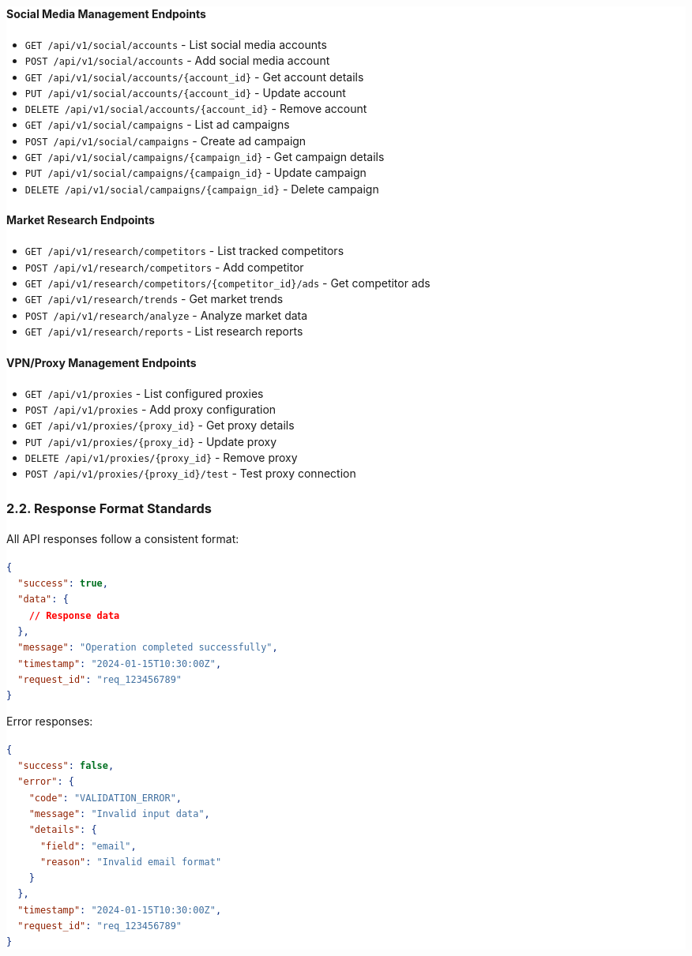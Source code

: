 #### Social Media Management Endpoints
- `GET /api/v1/social/accounts` - List social media accounts
- `POST /api/v1/social/accounts` - Add social media account
- `GET /api/v1/social/accounts/{account_id}` - Get account details
- `PUT /api/v1/social/accounts/{account_id}` - Update account
- `DELETE /api/v1/social/accounts/{account_id}` - Remove account
- `GET /api/v1/social/campaigns` - List ad campaigns
- `POST /api/v1/social/campaigns` - Create ad campaign
- `GET /api/v1/social/campaigns/{campaign_id}` - Get campaign details
- `PUT /api/v1/social/campaigns/{campaign_id}` - Update campaign
- `DELETE /api/v1/social/campaigns/{campaign_id}` - Delete campaign

#### Market Research Endpoints
- `GET /api/v1/research/competitors` - List tracked competitors
- `POST /api/v1/research/competitors` - Add competitor
- `GET /api/v1/research/competitors/{competitor_id}/ads` - Get competitor ads
- `GET /api/v1/research/trends` - Get market trends
- `POST /api/v1/research/analyze` - Analyze market data
- `GET /api/v1/research/reports` - List research reports

#### VPN/Proxy Management Endpoints
- `GET /api/v1/proxies` - List configured proxies
- `POST /api/v1/proxies` - Add proxy configuration
- `GET /api/v1/proxies/{proxy_id}` - Get proxy details
- `PUT /api/v1/proxies/{proxy_id}` - Update proxy
- `DELETE /api/v1/proxies/{proxy_id}` - Remove proxy
- `POST /api/v1/proxies/{proxy_id}/test` - Test proxy connection

### 2.2. Response Format Standards

All API responses follow a consistent format:

```json
{
  "success": true,
  "data": {
    // Response data
  },
  "message": "Operation completed successfully",
  "timestamp": "2024-01-15T10:30:00Z",
  "request_id": "req_123456789"
}
```

Error responses:
```json
{
  "success": false,
  "error": {
    "code": "VALIDATION_ERROR",
    "message": "Invalid input data",
    "details": {
      "field": "email",
      "reason": "Invalid email format"
    }
  },
  "timestamp": "2024-01-15T10:30:00Z",
  "request_id": "req_123456789"
}
```
